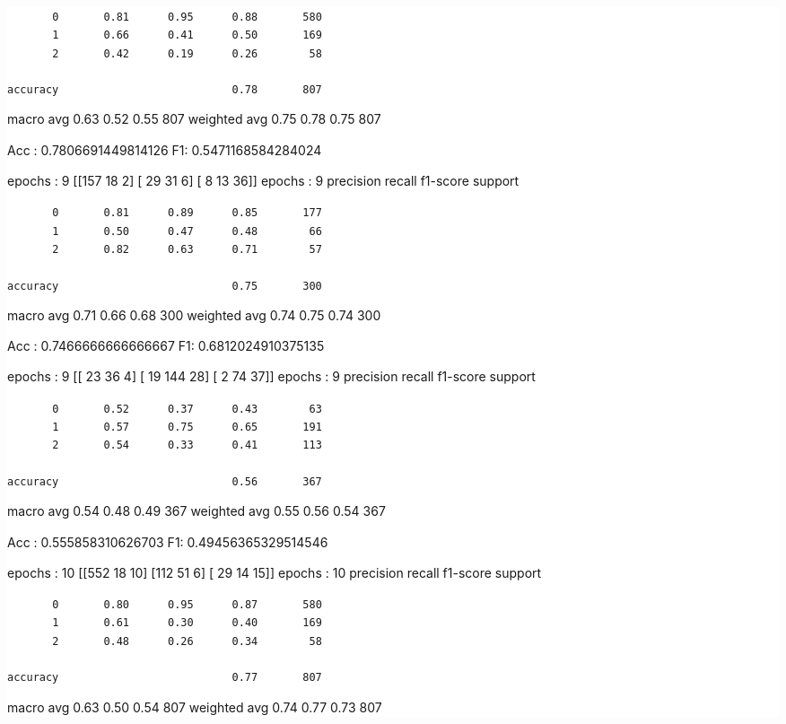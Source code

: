            0       0.81      0.95      0.88       580
           1       0.66      0.41      0.50       169
           2       0.42      0.19      0.26        58

    accuracy                           0.78       807
   macro avg       0.63      0.52      0.55       807
weighted avg       0.75      0.78      0.75       807

Acc : 0.7806691449814126	 F1: 0.5471168584284024

epochs : 9
 [[157  18   2]
 [ 29  31   6]
 [  8  13  36]]
epochs : 9
               precision    recall  f1-score   support

           0       0.81      0.89      0.85       177
           1       0.50      0.47      0.48        66
           2       0.82      0.63      0.71        57

    accuracy                           0.75       300
   macro avg       0.71      0.66      0.68       300
weighted avg       0.74      0.75      0.74       300

Acc : 0.7466666666666667	 F1: 0.6812024910375135

epochs : 9
 [[ 23  36   4]
 [ 19 144  28]
 [  2  74  37]]
epochs : 9
               precision    recall  f1-score   support

           0       0.52      0.37      0.43        63
           1       0.57      0.75      0.65       191
           2       0.54      0.33      0.41       113

    accuracy                           0.56       367
   macro avg       0.54      0.48      0.49       367
weighted avg       0.55      0.56      0.54       367

Acc : 0.555858310626703	 F1: 0.49456365329514546

epochs : 10
 [[552  18  10]
 [112  51   6]
 [ 29  14  15]]
epochs : 10
               precision    recall  f1-score   support

           0       0.80      0.95      0.87       580
           1       0.61      0.30      0.40       169
           2       0.48      0.26      0.34        58

    accuracy                           0.77       807
   macro avg       0.63      0.50      0.54       807
weighted avg       0.74      0.77      0.73       807
